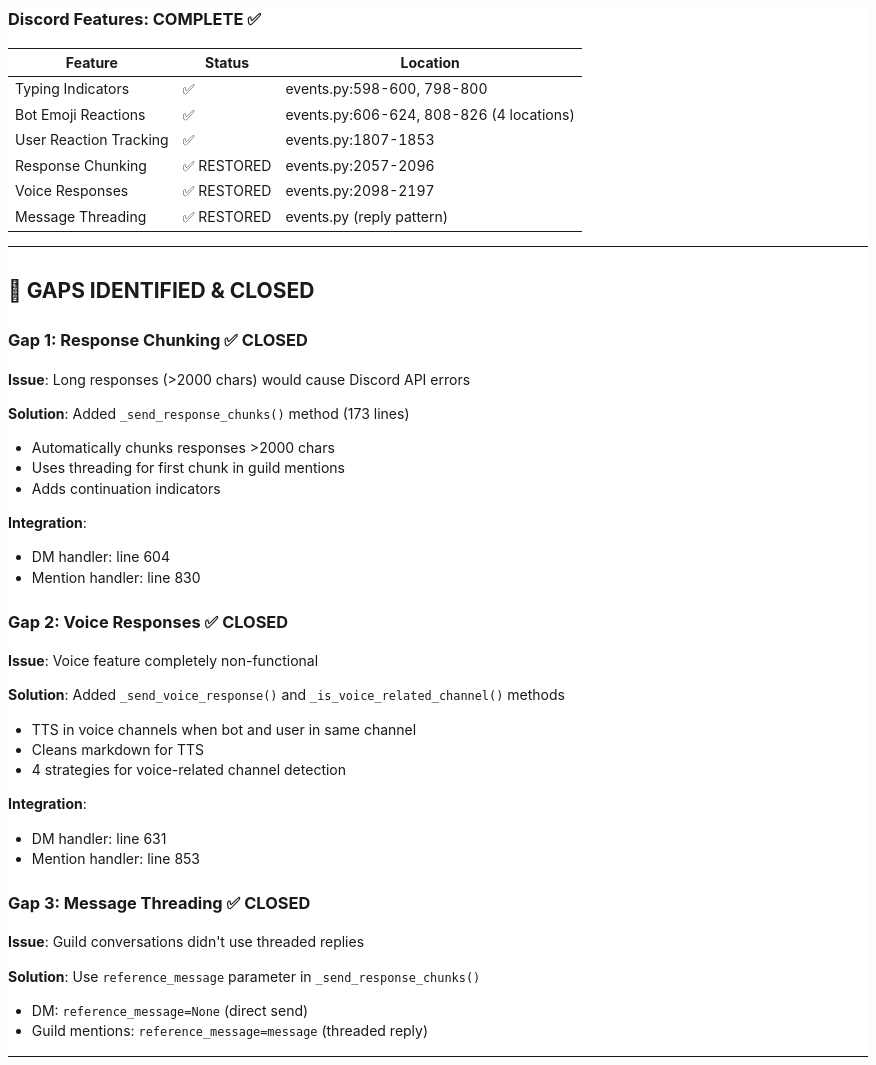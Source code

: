 ### Discord Features: COMPLETE ✅

| Feature | Status | Location |
|---------|--------|----------|
| Typing Indicators | ✅ | events.py:598-600, 798-800 |
| Bot Emoji Reactions | ✅ | events.py:606-624, 808-826 (4 locations) |
| User Reaction Tracking | ✅ | events.py:1807-1853 |
| Response Chunking | ✅ RESTORED | events.py:2057-2096 |
| Voice Responses | ✅ RESTORED | events.py:2098-2197 |
| Message Threading | ✅ RESTORED | events.py (reply pattern) |

---

## 🔧 GAPS IDENTIFIED & CLOSED

### Gap 1: Response Chunking ✅ CLOSED

**Issue**: Long responses (>2000 chars) would cause Discord API errors

**Solution**: Added `_send_response_chunks()` method (173 lines)
- Automatically chunks responses >2000 chars
- Uses threading for first chunk in guild mentions
- Adds continuation indicators

**Integration**: 
- DM handler: line 604
- Mention handler: line 830

### Gap 2: Voice Responses ✅ CLOSED

**Issue**: Voice feature completely non-functional

**Solution**: Added `_send_voice_response()` and `_is_voice_related_channel()` methods
- TTS in voice channels when bot and user in same channel
- Cleans markdown for TTS
- 4 strategies for voice-related channel detection

**Integration**:
- DM handler: line 631
- Mention handler: line 853

### Gap 3: Message Threading ✅ CLOSED

**Issue**: Guild conversations didn't use threaded replies

**Solution**: Use `reference_message` parameter in `_send_response_chunks()`
- DM: `reference_message=None` (direct send)
- Guild mentions: `reference_message=message` (threaded reply)

---
